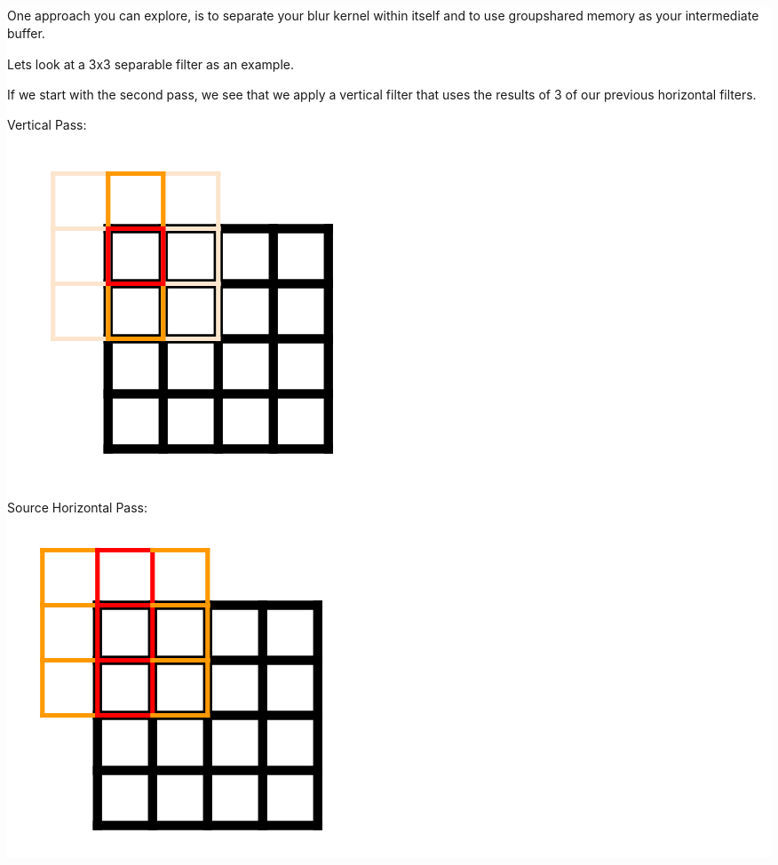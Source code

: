 One approach you can explore, is to separate your blur kernel within itself and to use groupshared memory as your intermediate buffer.

Lets look at a 3x3 separable filter as an example.

If we start with the second pass, we see that we apply a vertical filter that uses the results of 3 of our previous horizontal filters.

Vertical Pass:

![](ATaleOfTooManyBlurs_Assets/InlineSeparable_01.png)

Source Horizontal Pass:

![](ATaleOfTooManyBlurs_Assets/InlineSeparable_02.png)
